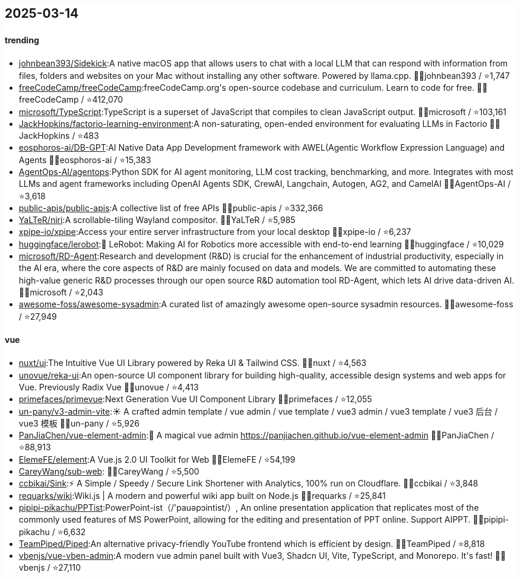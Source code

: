 ## 2025-03-14

#### trending
* [johnbean393/Sidekick](https://github.com/johnbean393/Sidekick):A native macOS app that allows users to chat with a local LLM that can respond with information from files, folders and websites on your Mac without installing any other software. Powered by llama.cpp. 🧑‍💻johnbean393 / ⭐1,747
* [freeCodeCamp/freeCodeCamp](https://github.com/freeCodeCamp/freeCodeCamp):freeCodeCamp.org's open-source codebase and curriculum. Learn to code for free. 🧑‍💻freeCodeCamp / ⭐412,070
* [microsoft/TypeScript](https://github.com/microsoft/TypeScript):TypeScript is a superset of JavaScript that compiles to clean JavaScript output. 🧑‍💻microsoft / ⭐103,161
* [JackHopkins/factorio-learning-environment](https://github.com/JackHopkins/factorio-learning-environment):A non-saturating, open-ended environment for evaluating LLMs in Factorio 🧑‍💻JackHopkins / ⭐483
* [eosphoros-ai/DB-GPT](https://github.com/eosphoros-ai/DB-GPT):AI Native Data App Development framework with AWEL(Agentic Workflow Expression Language) and Agents 🧑‍💻eosphoros-ai / ⭐15,383
* [AgentOps-AI/agentops](https://github.com/AgentOps-AI/agentops):Python SDK for AI agent monitoring, LLM cost tracking, benchmarking, and more. Integrates with most LLMs and agent frameworks including OpenAI Agents SDK, CrewAI, Langchain, Autogen, AG2, and CamelAI 🧑‍💻AgentOps-AI / ⭐3,618
* [public-apis/public-apis](https://github.com/public-apis/public-apis):A collective list of free APIs 🧑‍💻public-apis / ⭐332,366
* [YaLTeR/niri](https://github.com/YaLTeR/niri):A scrollable-tiling Wayland compositor. 🧑‍💻YaLTeR / ⭐5,985
* [xpipe-io/xpipe](https://github.com/xpipe-io/xpipe):Access your entire server infrastructure from your local desktop 🧑‍💻xpipe-io / ⭐6,237
* [huggingface/lerobot](https://github.com/huggingface/lerobot):🤗 LeRobot: Making AI for Robotics more accessible with end-to-end learning 🧑‍💻huggingface / ⭐10,029
* [microsoft/RD-Agent](https://github.com/microsoft/RD-Agent):Research and development (R&D) is crucial for the enhancement of industrial productivity, especially in the AI era, where the core aspects of R&D are mainly focused on data and models. We are committed to automating these high-value generic R&D processes through our open source R&D automation tool RD-Agent, which lets AI drive data-driven AI. 🧑‍💻microsoft / ⭐2,043
* [awesome-foss/awesome-sysadmin](https://github.com/awesome-foss/awesome-sysadmin):A curated list of amazingly awesome open-source sysadmin resources. 🧑‍💻awesome-foss / ⭐27,949

#### vue
* [nuxt/ui](https://github.com/nuxt/ui):The Intuitive Vue UI Library powered by Reka UI & Tailwind CSS. 🧑‍💻nuxt / ⭐4,563
* [unovue/reka-ui](https://github.com/unovue/reka-ui):An open-source UI component library for building high-quality, accessible design systems and web apps for Vue. Previously Radix Vue 🧑‍💻unovue / ⭐4,413
* [primefaces/primevue](https://github.com/primefaces/primevue):Next Generation Vue UI Component Library 🧑‍💻primefaces / ⭐12,055
* [un-pany/v3-admin-vite](https://github.com/un-pany/v3-admin-vite):☀️ A crafted admin template / vue admin / vue template / vue3 admin / vue3 template / vue3 后台 / vue3 模板 🧑‍💻un-pany / ⭐5,926
* [PanJiaChen/vue-element-admin](https://github.com/PanJiaChen/vue-element-admin):🎉 A magical vue admin https://panjiachen.github.io/vue-element-admin 🧑‍💻PanJiaChen / ⭐88,913
* [ElemeFE/element](https://github.com/ElemeFE/element):A Vue.js 2.0 UI Toolkit for Web 🧑‍💻ElemeFE / ⭐54,199
* [CareyWang/sub-web](https://github.com/CareyWang/sub-web): 🧑‍💻CareyWang / ⭐5,500
* [ccbikai/Sink](https://github.com/ccbikai/Sink):⚡ A Simple / Speedy / Secure Link Shortener with Analytics, 100% run on Cloudflare. 🧑‍💻ccbikai / ⭐3,848
* [requarks/wiki](https://github.com/requarks/wiki):Wiki.js | A modern and powerful wiki app built on Node.js 🧑‍💻requarks / ⭐25,841
* [pipipi-pikachu/PPTist](https://github.com/pipipi-pikachu/PPTist):PowerPoint-ist（/'pauəpɔintist/）, An online presentation application that replicates most of the commonly used features of MS PowerPoint, allowing for the editing and presentation of PPT online. Support AIPPT. 🧑‍💻pipipi-pikachu / ⭐6,632
* [TeamPiped/Piped](https://github.com/TeamPiped/Piped):An alternative privacy-friendly YouTube frontend which is efficient by design. 🧑‍💻TeamPiped / ⭐8,818
* [vbenjs/vue-vben-admin](https://github.com/vbenjs/vue-vben-admin):A modern vue admin panel built with Vue3, Shadcn UI, Vite, TypeScript, and Monorepo. It's fast! 🧑‍💻vbenjs / ⭐27,110
